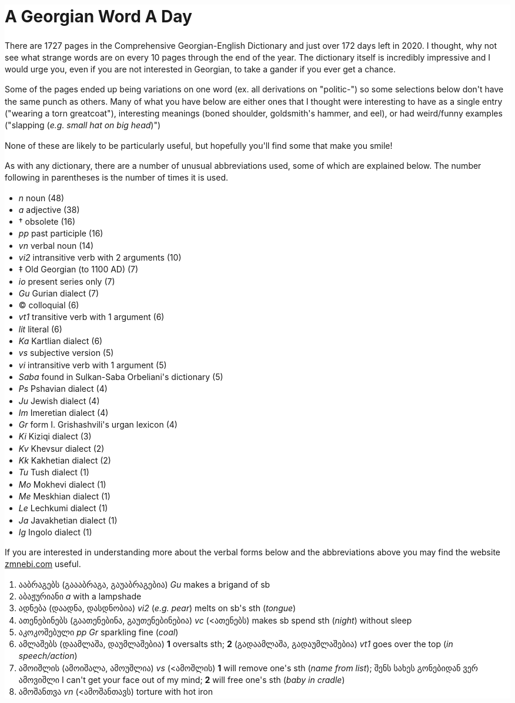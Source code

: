 # A Georgian Word A Day

There are 1727 pages in the Comprehensive Georgian-English Dictionary and just over 172 days left in 2020. I thought, why not see what strange words are on every 10 pages through the end of the year. The dictionary itself is incredibly impressive and I would urge you, even if you are not interested in Georgian, to take a gander if you ever get a chance.

Some of the pages ended up being variations on one word (ex. all derivations on "politic-") so some selections below don't have the same punch as others. Many of what you have below are either ones that I thought were interesting to have as a single entry ("wearing a torn greatcoat"), interesting meanings (boned shoulder, goldsmith's hammer, and eel), or had weird/funny examples ("slapping (_e.g. small hat on big head_)")

None of these are likely to be particularly useful, but hopefully you'll find some that make you smile!

As with any dictionary, there are a number of unusual abbreviations used, some of which are explained below. The number following in parentheses is the number of times it is used.

* _n_ noun (48)
* _a_ adjective (38)
* † obsolete (16)
* _pp_ past participle (16)
* _vn_ verbal noun (14)
* _vi2_ intransitive verb with 2 arguments (10)
* ‡  Old Georgian (to 1100 AD) (7)
* _io_ present series only (7)
* _Gu_ Gurian dialect (7)
* © colloquial (6)
* _vt1_ transitive verb with 1 argument (6)
* _lit_ literal (6)
* _Ka_ Kartlian dialect (6)
* _vs_ subjective version (5)
* _vi_ intransitive verb with 1 argument (5)
* _Saba_ found in Sulkan-Saba Orbeliani's dictionary (5)
* _Ps_ Pshavian dialect (4)
* _Ju_ Jewish dialect (4)
* _Im_ Imeretian dialect (4)
* _Gr_ form I. Grishashvili's urgan lexicon (4)
* _Ki_ Kiziqi dialect (3)
* _Kv_ Khevsur dialect (2)
* _Kk_ Kakhetian dialect (2)
* _Tu_ Tush dialect (1)
* _Mo_ Mokhevi dialect (1)
* _Me_ Meskhian dialect (1)
* _Le_ Lechkumi dialect (1)
* _Ja_ Javakhetian dialect (1)
* _Ig_ Ingolo dialect (1)

If you are interested in understanding more about the verbal forms below and the abbreviations above you may find the website [zmnebi.com](https://zmnebi.com) useful.

1. ააბრაგებს (გაააბრაგა, გაუაბრაგებია) _Gu_ makes a brigand of sb
2. აბაჟურიანი _a_ with a lampshade
3. ადნება (დაადნა, დასდნობია) _vi2_ (_e.g. pear_) melts on sb's sth (_tongue_)
4. ათენებინებს (გაათენებინა, გაუთენებინებია) _vc_ (<ათენებს) makes sb spend sth (_night_) without sleep
5. აკოკოშებული _pp_ _Gr_ sparkling fine (_coal_)
6. ამლაშებს (დაამლაშა, დაუმლაშებია) **1** oversalts sth; **2** (გადაამლაშა, გადაუმლაშებია) _vt1_ goes over the top (_in speech/action_)
7. ამოიშლის (ამოიშალა, ამოუშლია) _vs_ (<ამოშლის) **1** will remove one's sth (_name from list_); შენს სახეს გონებიდან ვერ ამოვიშლი I can't get your face out of my mind; **2** will free one's sth (_baby in cradle_)
8. ამოშანთვა _vn_ (<ამოშანთავს) torture with hot iron